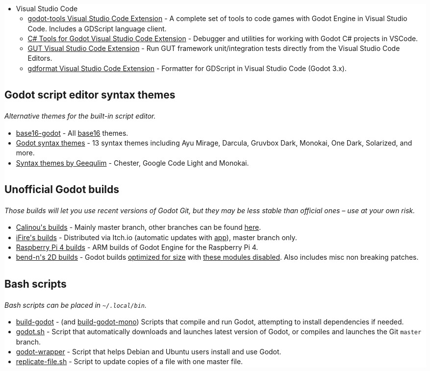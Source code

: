 *   Visual Studio Code
    *   [godot-tools Visual Studio Code Extension](https://marketplace.visualstudio.com/items?itemName=geequlim.godot-tools) - A complete set of tools to code games with Godot Engine in Visual Studio Code. Includes a GDScript language client.
    *   [C# Tools for Godot Visual Studio Code Extension](https://marketplace.visualstudio.com/items?itemName=neikeq.godot-csharp-vscode) - Debugger and utilities for working with Godot C# projects in VSCode.
    *   [GUT Visual Studio Code Extension](https://github.com/bitwes/gut-extension) - Run GUT framework unit/integration tests directly from the Visual Studio Code Editors.
    *   [gdformat Visual Studio Code Extension](https://marketplace.visualstudio.com/items?itemName=Razoric.gdscript-toolkit-formatter) - Formatter for GDScript in Visual Studio Code (Godot 3.x).

## Godot script editor syntax themes

*Alternative themes for the built-in script editor.*

*   [base16-godot](https://github.com/Calinou/base16-godot) - All [base16](https://github.com/chriskempson/base16) themes.
*   [Godot syntax themes](https://github.com/godotengine/godot-syntax-themes) - 13 syntax themes including Ayu Mirage, Darcula, Gruvbox Dark, Monokai, One Dark, Solarized, and more.
*   [Syntax themes by Geequlim](https://github.com/Geequlim/godot-themes/tree/master/syntax) - Chester, Google Code Light and Monokai.

## Unofficial Godot builds

*Those builds will let you use recent versions of Godot Git, but they may be less stable than official ones – use at your own risk.*

*   [Calinou's builds](https://hugo.pro/projects/godot-builds/) - Mainly master branch, other branches can be found [here](https://archive.hugo.pro/builds/godot/).
*   [iFire's builds](https://ifiregames.itch.io/stern-flowers-chibifire-com-godot-engine) - Distributed via Itch.io (automatic updates with [app](https://itch.io/app)), master branch only.
*   [Raspberry Pi 4 builds](https://github.com/hiulit/Unofficial-Godot-Engine-Raspberry-Pi) - ARM builds of Godot Engine for the Raspberry Pi 4.
*   [bend-n's 2D builds](https://github.com/bend-n/godot-builds) - Godot builds [optimized for size](https://docs.godotengine.org/en/stable/development/compiling/optimizing_for_size.html) with [these modules disabled](https://github.com/bend-n/godot-builds/blob/main/.github/2d-build-modules.py). Also includes misc non breaking patches.

## Bash scripts

*Bash scripts can be placed in `~/.local/bin`.*

*   [build-godot](https://github.com/aaronfranke/Linux-tools/blob/master/all-distros/build-godot) - (and [build-godot-mono](https://github.com/aaronfranke/Linux-tools/blob/master/all-distros/build-godot-mono)) Scripts that compile and run Godot, attempting to install dependencies if needed.
*   [godot.sh](https://github.com/adolson/godot-stuff/blob/master/godot.sh) - Script that automatically downloads and launches latest version of Godot, or compiles and launches the Git `master` branch.
*   [godot-wrapper](https://github.com/nsrosenqvist/godot-wrapper) - Script that helps Debian and Ubuntu users install and use Godot.
*   [replicate-file.sh](https://github.com/adolson/godot-stuff/blob/master/replicate-file.sh) - Script to update copies of a file with one master file.
